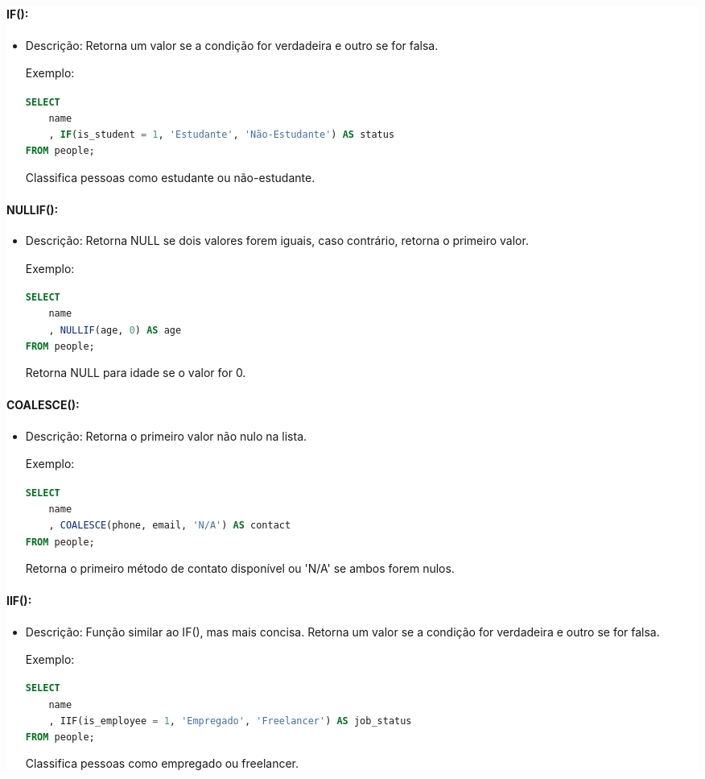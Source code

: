 #### IF():

- Descrição: Retorna um valor se a condição for verdadeira e outro se for falsa.
    
    Exemplo:

    ```sql
    SELECT 
        name
        , IF(is_student = 1, 'Estudante', 'Não-Estudante') AS status
    FROM people;
    ```
    Classifica pessoas como estudante ou não-estudante.

#### NULLIF():

- Descrição: Retorna NULL se dois valores forem iguais, caso contrário, retorna o primeiro valor.
    
    Exemplo:

    ```sql
    SELECT 
        name
        , NULLIF(age, 0) AS age
    FROM people;
    ```
    Retorna NULL para idade se o valor for 0.

#### COALESCE():

- Descrição: Retorna o primeiro valor não nulo na lista.
    
    Exemplo:

    ```sql
    SELECT 
        name
        , COALESCE(phone, email, 'N/A') AS contact
    FROM people;
    ```
    Retorna o primeiro método de contato disponível ou 'N/A' se ambos forem nulos.

#### IIF():

- Descrição: Função similar ao IF(), mas mais concisa. Retorna um valor se a condição for verdadeira e outro se for falsa.
    
    Exemplo:

    ```sql
    SELECT 
        name
        , IIF(is_employee = 1, 'Empregado', 'Freelancer') AS job_status
    FROM people;
    ```
    Classifica pessoas como empregado ou freelancer.
